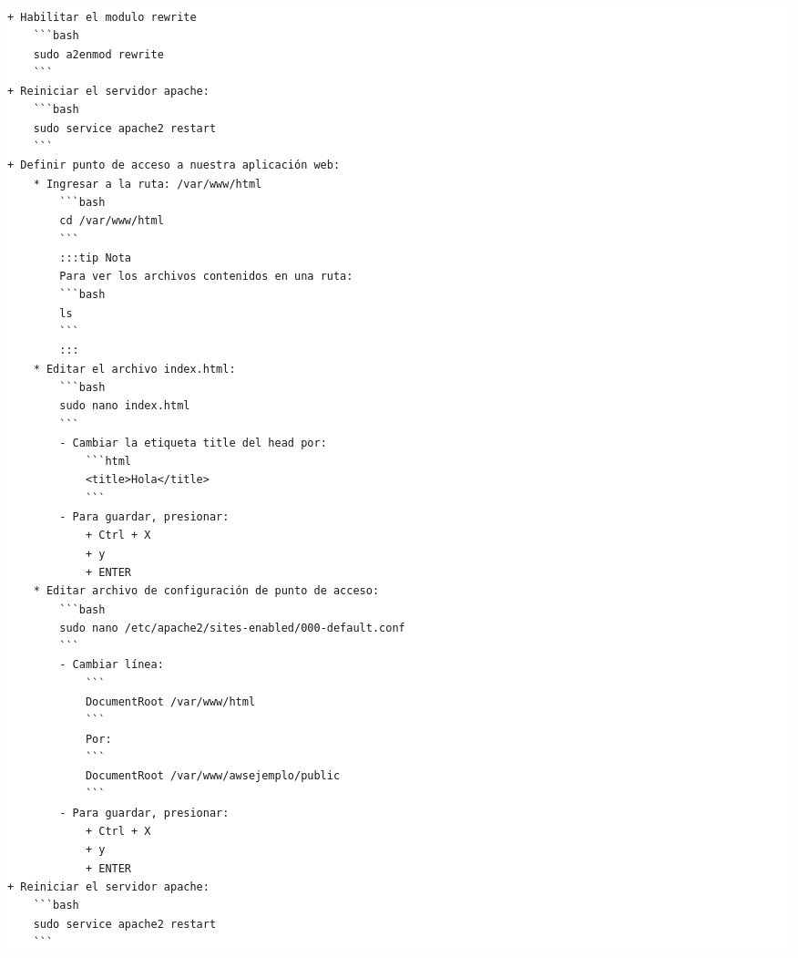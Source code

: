     + Habilitar el modulo rewrite
        ```bash
        sudo a2enmod rewrite
        ```
    + Reiniciar el servidor apache:
        ```bash
        sudo service apache2 restart
        ```
    + Definir punto de acceso a nuestra aplicación web:
        * Ingresar a la ruta: /var/www/html
            ```bash
            cd /var/www/html
            ```
            :::tip Nota
            Para ver los archivos contenidos en una ruta:
            ```bash
            ls
            ```
            :::
        * Editar el archivo index.html:
            ```bash
            sudo nano index.html
            ```
            - Cambiar la etiqueta title del head por:
                ```html
                <title>Hola</title>
                ```
            - Para guardar, presionar:
                + Ctrl + X
                + y
                + ENTER
        * Editar archivo de configuración de punto de acceso:
            ```bash
            sudo nano /etc/apache2/sites-enabled/000-default.conf
            ```
            - Cambiar línea:
                ```
                DocumentRoot /var/www/html
                ```
                Por:
                ```
                DocumentRoot /var/www/awsejemplo/public
                ```
            - Para guardar, presionar:
                + Ctrl + X
                + y
                + ENTER
    + Reiniciar el servidor apache:
        ```bash
        sudo service apache2 restart
        ```
